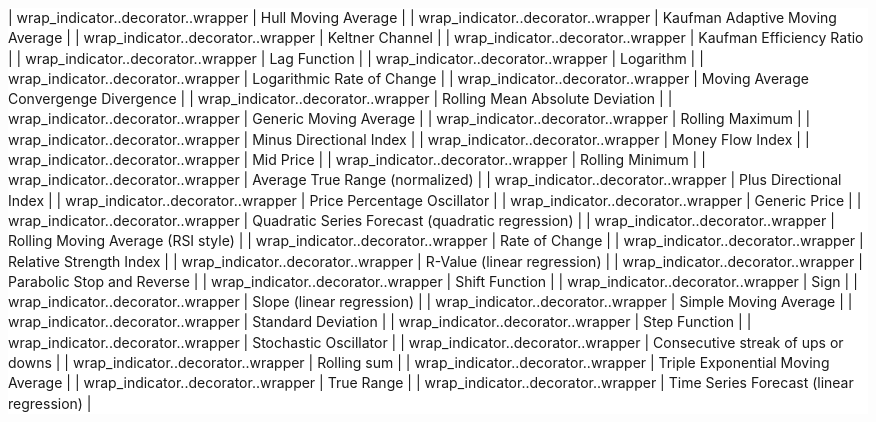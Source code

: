 | wrap_indicator.<locals>.decorator.<locals>.wrapper | Hull Moving Average                              |
| wrap_indicator.<locals>.decorator.<locals>.wrapper | Kaufman Adaptive Moving Average                  |
| wrap_indicator.<locals>.decorator.<locals>.wrapper | Keltner Channel                                  |
| wrap_indicator.<locals>.decorator.<locals>.wrapper | Kaufman Efficiency Ratio                         |
| wrap_indicator.<locals>.decorator.<locals>.wrapper | Lag Function                                     |
| wrap_indicator.<locals>.decorator.<locals>.wrapper | Logarithm                                        |
| wrap_indicator.<locals>.decorator.<locals>.wrapper | Logarithmic Rate of Change                       |
| wrap_indicator.<locals>.decorator.<locals>.wrapper | Moving Average Convergenge Divergence            |
| wrap_indicator.<locals>.decorator.<locals>.wrapper | Rolling Mean Absolute Deviation                  |
| wrap_indicator.<locals>.decorator.<locals>.wrapper | Generic Moving Average                           |
| wrap_indicator.<locals>.decorator.<locals>.wrapper | Rolling Maximum                                  |
| wrap_indicator.<locals>.decorator.<locals>.wrapper | Minus Directional Index                          |
| wrap_indicator.<locals>.decorator.<locals>.wrapper | Money Flow Index                                 |
| wrap_indicator.<locals>.decorator.<locals>.wrapper | Mid Price                                        |
| wrap_indicator.<locals>.decorator.<locals>.wrapper | Rolling Minimum                                  |
| wrap_indicator.<locals>.decorator.<locals>.wrapper | Average True Range (normalized)                  |
| wrap_indicator.<locals>.decorator.<locals>.wrapper | Plus Directional Index                           |
| wrap_indicator.<locals>.decorator.<locals>.wrapper | Price Percentage Oscillator                      |
| wrap_indicator.<locals>.decorator.<locals>.wrapper | Generic Price                                    |
| wrap_indicator.<locals>.decorator.<locals>.wrapper | Quadratic Series Forecast (quadratic regression) |
| wrap_indicator.<locals>.decorator.<locals>.wrapper | Rolling Moving Average (RSI style)               |
| wrap_indicator.<locals>.decorator.<locals>.wrapper | Rate of Change                                   |
| wrap_indicator.<locals>.decorator.<locals>.wrapper | Relative Strength Index                          |
| wrap_indicator.<locals>.decorator.<locals>.wrapper | R-Value (linear regression)                      |
| wrap_indicator.<locals>.decorator.<locals>.wrapper | Parabolic Stop and Reverse                       |
| wrap_indicator.<locals>.decorator.<locals>.wrapper | Shift Function                                   |
| wrap_indicator.<locals>.decorator.<locals>.wrapper | Sign                                             |
| wrap_indicator.<locals>.decorator.<locals>.wrapper | Slope (linear regression)                        |
| wrap_indicator.<locals>.decorator.<locals>.wrapper | Simple Moving Average                            |
| wrap_indicator.<locals>.decorator.<locals>.wrapper | Standard Deviation                               |
| wrap_indicator.<locals>.decorator.<locals>.wrapper | Step Function                                    |
| wrap_indicator.<locals>.decorator.<locals>.wrapper | Stochastic Oscillator                            |
| wrap_indicator.<locals>.decorator.<locals>.wrapper | Consecutive streak of ups or downs               |
| wrap_indicator.<locals>.decorator.<locals>.wrapper | Rolling sum                                      |
| wrap_indicator.<locals>.decorator.<locals>.wrapper | Triple Exponential Moving Average                |
| wrap_indicator.<locals>.decorator.<locals>.wrapper | True Range                                       |
| wrap_indicator.<locals>.decorator.<locals>.wrapper | Time Series Forecast (linear regression)         |